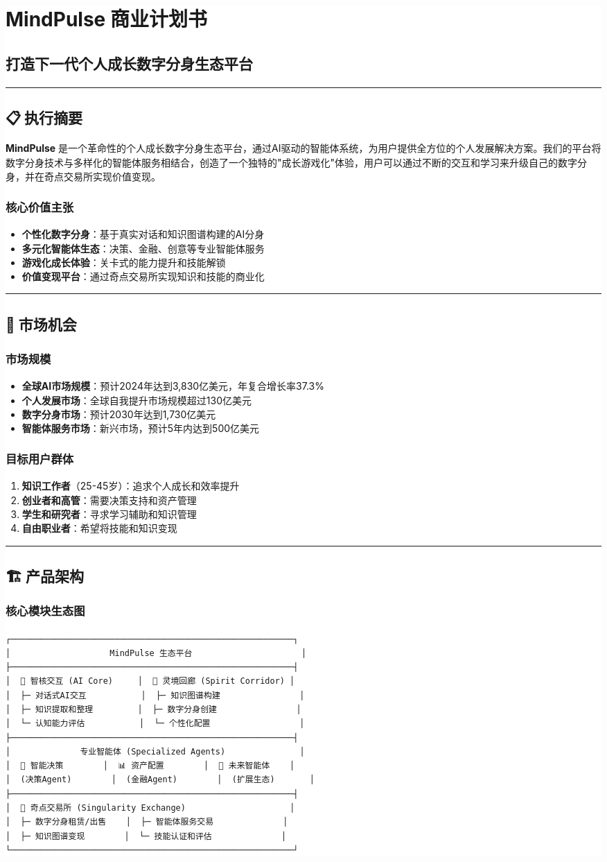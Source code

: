 # MindPulse 商业计划书
## 打造下一代个人成长数字分身生态平台

---

## 📋 执行摘要

**MindPulse** 是一个革命性的个人成长数字分身生态平台，通过AI驱动的智能体系统，为用户提供全方位的个人发展解决方案。我们的平台将数字分身技术与多样化的智能体服务相结合，创造了一个独特的"成长游戏化"体验，用户可以通过不断的交互和学习来升级自己的数字分身，并在奇点交易所实现价值变现。

### 核心价值主张
- **个性化数字分身**：基于真实对话和知识图谱构建的AI分身
- **多元化智能体生态**：决策、金融、创意等专业智能体服务
- **游戏化成长体验**：关卡式的能力提升和技能解锁
- **价值变现平台**：通过奇点交易所实现知识和技能的商业化

---

## 🎯 市场机会

### 市场规模
- **全球AI市场规模**：预计2024年达到3,830亿美元，年复合增长率37.3%
- **个人发展市场**：全球自我提升市场规模超过130亿美元
- **数字分身市场**：预计2030年达到1,730亿美元
- **智能体服务市场**：新兴市场，预计5年内达到500亿美元

### 目标用户群体
1. **知识工作者**（25-45岁）：追求个人成长和效率提升
2. **创业者和高管**：需要决策支持和资产管理
3. **学生和研究者**：寻求学习辅助和知识管理
4. **自由职业者**：希望将技能和知识变现

---

## 🏗️ 产品架构

### 核心模块生态图

```
┌─────────────────────────────────────────────────────────┐
│                    MindPulse 生态平台                      │
├─────────────────────────────────────────────────────────┤
│  🧠 智核交互 (AI Core)     │  🌌 灵境回廊 (Spirit Corridor) │
│  ├─ 对话式AI交互           │  ├─ 知识图谱构建                │
│  ├─ 知识提取和整理         │  ├─ 数字分身创建                │
│  └─ 认知能力评估           │  └─ 个性化配置                  │
├─────────────────────────────────────────────────────────┤
│              专业智能体 (Specialized Agents)               │
│  🎯 智能决策        │  📊 资产配置        │  🔮 未来智能体    │
│  (决策Agent)        │  (金融Agent)        │  (扩展生态)       │
├─────────────────────────────────────────────────────────┤
│  💎 奇点交易所 (Singularity Exchange)                     │
│  ├─ 数字分身租赁/出售    │  ├─ 智能体服务交易              │
│  ├─ 知识图谱变现        │  └─ 技能认证和评估              │
└─────────────────────────────────────────────────────────┘
```
